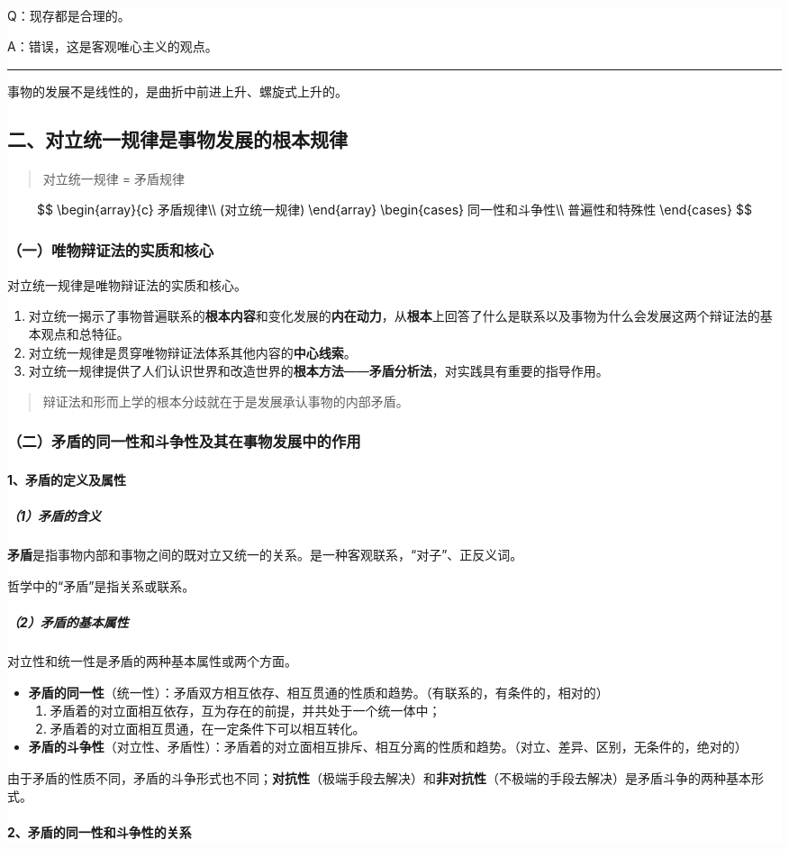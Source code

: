 Q：现存都是合理的。

A：错误，这是客观唯心主义的观点。

---

事物的发展不是线性的，是曲折中前进上升、螺旋式上升的。

## 二、对立统一规律是事物发展的根本规律

> 对立统一规律 $=$ 矛盾规律

$$
\begin{array}{c}
矛盾规律\\
(对立统一规律)
\end{array}
	\begin{cases}
	同一性和斗争性\\
	普遍性和特殊性
	\end{cases}
$$

### （一）唯物辩证法的实质和核心

对立统一规律是唯物辩证法的实质和核心。

1. 对立统一揭示了事物普遍联系的**根本内容**和变化发展的**内在动力**，从**根本**上回答了什么是联系以及事物为什么会发展这两个辩证法的基本观点和总特征。
2. 对立统一规律是贯穿唯物辩证法体系其他内容的**中心线索**。
3. 对立统一规律提供了人们认识世界和改造世界的**根本方法**——**矛盾分析法**，对实践具有重要的指导作用。

> 辩证法和形而上学的根本分歧就在于是发展承认事物的内部矛盾。

### （二）矛盾的同一性和斗争性及其在事物发展中的作用

#### 1、矛盾的定义及属性

##### （1）矛盾的含义

**矛盾**是指事物内部和事物之间的既对立又统一的关系。是一种客观联系，“对子”、正反义词。

哲学中的“矛盾”是指关系或联系。

##### （2）矛盾的基本属性

对立性和统一性是矛盾的两种基本属性或两个方面。

* **矛盾的同一性**（统一性）：矛盾双方相互依存、相互贯通的性质和趋势。（有联系的，有条件的，相对的）
  1. 矛盾着的对立面相互依存，互为存在的前提，并共处于一个统一体中；
  2. 矛盾着的对立面相互贯通，在一定条件下可以相互转化。
* **矛盾的斗争性**（对立性、矛盾性）：矛盾着的对立面相互排斥、相互分离的性质和趋势。（对立、差异、区别，无条件的，绝对的）

由于矛盾的性质不同，矛盾的斗争形式也不同；**对抗性**（极端手段去解决）和**非对抗性**（不极端的手段去解决）是矛盾斗争的两种基本形式。

#### 2、矛盾的同一性和斗争性的关系
